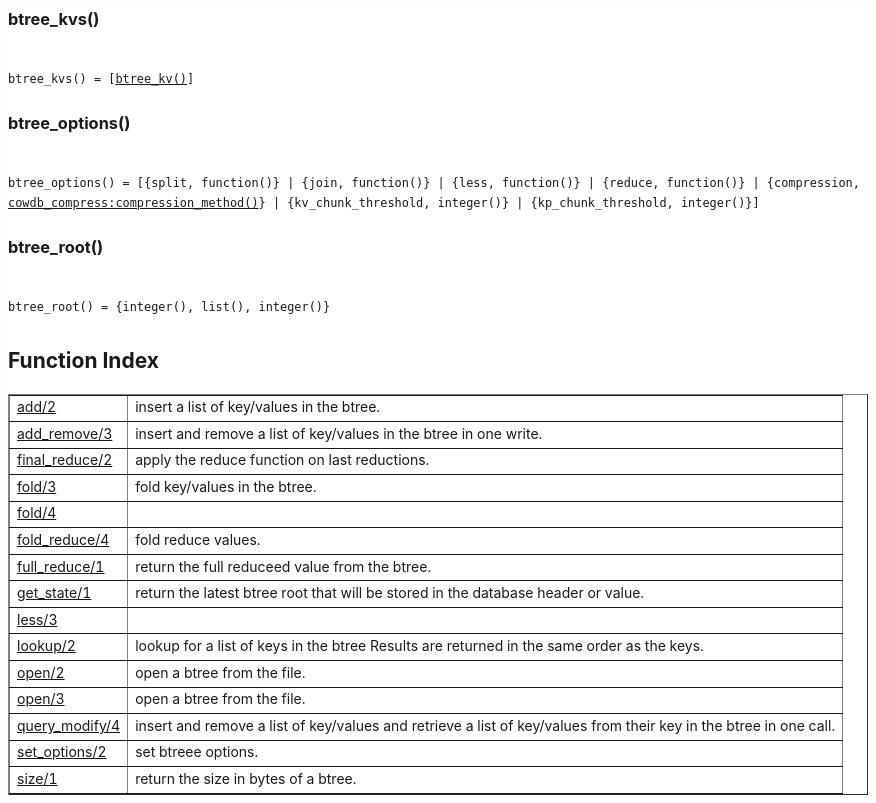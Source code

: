 


### <a name="type-btree_kvs">btree_kvs()</a> ###



<pre><code>
btree_kvs() = [<a href="#type-btree_kv">btree_kv()</a>]
</code></pre>





### <a name="type-btree_options">btree_options()</a> ###



<pre><code>
btree_options() = [{split, function()} | {join, function()} | {less, function()} | {reduce, function()} | {compression, <a href="cowdb_compress.md#type-compression_method">cowdb_compress:compression_method()</a>} | {kv_chunk_threshold, integer()} | {kp_chunk_threshold, integer()}]
</code></pre>





### <a name="type-btree_root">btree_root()</a> ###



<pre><code>
btree_root() = {integer(), list(), integer()}
</code></pre>


<a name="index"></a>

## Function Index ##


<table width="100%" border="1" cellspacing="0" cellpadding="2" summary="function index"><tr><td valign="top"><a href="#add-2">add/2</a></td><td>insert a list of key/values in the btree.</td></tr><tr><td valign="top"><a href="#add_remove-3">add_remove/3</a></td><td>insert and remove a list of key/values in the btree in one
write.</td></tr><tr><td valign="top"><a href="#final_reduce-2">final_reduce/2</a></td><td>apply the reduce function on last reductions.</td></tr><tr><td valign="top"><a href="#fold-3">fold/3</a></td><td>fold key/values in the btree.</td></tr><tr><td valign="top"><a href="#fold-4">fold/4</a></td><td></td></tr><tr><td valign="top"><a href="#fold_reduce-4">fold_reduce/4</a></td><td>fold reduce values.</td></tr><tr><td valign="top"><a href="#full_reduce-1">full_reduce/1</a></td><td>return the full reduceed value from the btree.</td></tr><tr><td valign="top"><a href="#get_state-1">get_state/1</a></td><td>return the latest btree root that will be stored in the database
header or value.</td></tr><tr><td valign="top"><a href="#less-3">less/3</a></td><td></td></tr><tr><td valign="top"><a href="#lookup-2">lookup/2</a></td><td>lookup for a list of keys in the btree
Results are returned in the same order as the keys.</td></tr><tr><td valign="top"><a href="#open-2">open/2</a></td><td>open a btree from the file.</td></tr><tr><td valign="top"><a href="#open-3">open/3</a></td><td>open a btree from the file.</td></tr><tr><td valign="top"><a href="#query_modify-4">query_modify/4</a></td><td>insert and remove a list of key/values and retrieve a list of
key/values from their key in the btree in one call.</td></tr><tr><td valign="top"><a href="#set_options-2">set_options/2</a></td><td>set btreee options.</td></tr><tr><td valign="top"><a href="#size-1">size/1</a></td><td>return the size in bytes of a btree.</td></tr></table>
